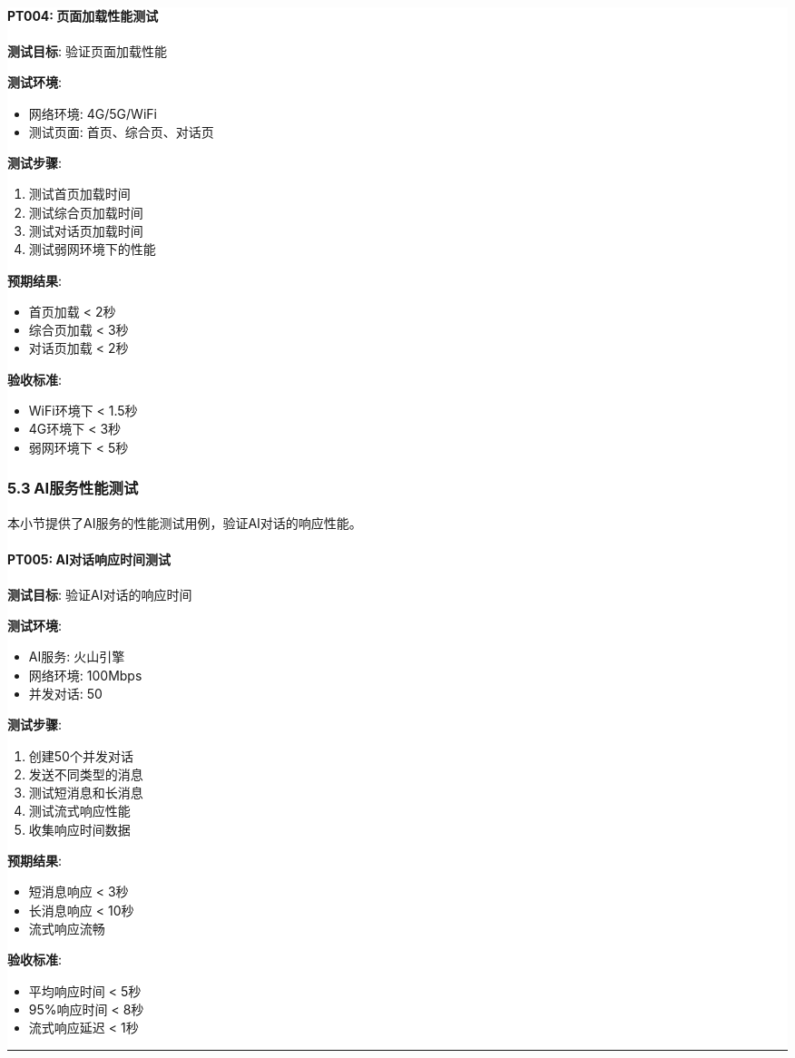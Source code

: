 #### PT004: 页面加载性能测试

**测试目标**: 验证页面加载性能

**测试环境**: 
- 网络环境: 4G/5G/WiFi
- 测试页面: 首页、综合页、对话页

**测试步骤**:
1. 测试首页加载时间
2. 测试综合页加载时间
3. 测试对话页加载时间
4. 测试弱网环境下的性能

**预期结果**:
- 首页加载 < 2秒
- 综合页加载 < 3秒
- 对话页加载 < 2秒

**验收标准**:
- WiFi环境下 < 1.5秒
- 4G环境下 < 3秒
- 弱网环境下 < 5秒

### 5.3 AI服务性能测试

本小节提供了AI服务的性能测试用例，验证AI对话的响应性能。

#### PT005: AI对话响应时间测试

**测试目标**: 验证AI对话的响应时间

**测试环境**: 
- AI服务: 火山引擎
- 网络环境: 100Mbps
- 并发对话: 50

**测试步骤**:
1. 创建50个并发对话
2. 发送不同类型的消息
3. 测试短消息和长消息
4. 测试流式响应性能
5. 收集响应时间数据

**预期结果**:
- 短消息响应 < 3秒
- 长消息响应 < 10秒
- 流式响应流畅

**验收标准**:
- 平均响应时间 < 5秒
- 95%响应时间 < 8秒
- 流式响应延迟 < 1秒

---
